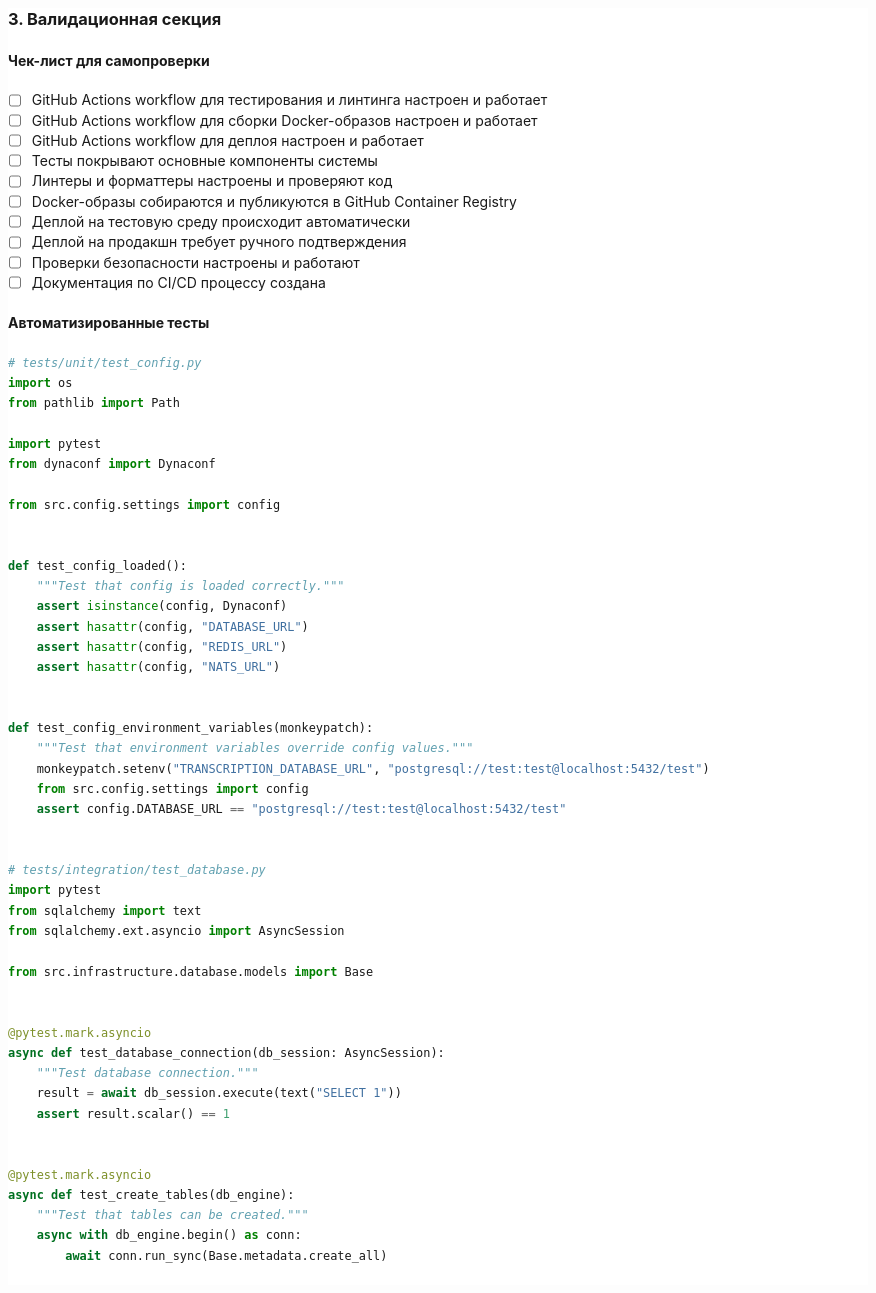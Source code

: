 ### 3. Валидационная секция

#### Чек-лист для самопроверки

- [ ] GitHub Actions workflow для тестирования и линтинга настроен и работает
- [ ] GitHub Actions workflow для сборки Docker-образов настроен и работает
- [ ] GitHub Actions workflow для деплоя настроен и работает
- [ ] Тесты покрывают основные компоненты системы
- [ ] Линтеры и форматтеры настроены и проверяют код
- [ ] Docker-образы собираются и публикуются в GitHub Container Registry
- [ ] Деплой на тестовую среду происходит автоматически
- [ ] Деплой на продакшн требует ручного подтверждения
- [ ] Проверки безопасности настроены и работают
- [ ] Документация по CI/CD процессу создана

#### Автоматизированные тесты

```python
# tests/unit/test_config.py
import os
from pathlib import Path

import pytest
from dynaconf import Dynaconf

from src.config.settings import config


def test_config_loaded():
    """Test that config is loaded correctly."""
    assert isinstance(config, Dynaconf)
    assert hasattr(config, "DATABASE_URL")
    assert hasattr(config, "REDIS_URL")
    assert hasattr(config, "NATS_URL")


def test_config_environment_variables(monkeypatch):
    """Test that environment variables override config values."""
    monkeypatch.setenv("TRANSCRIPTION_DATABASE_URL", "postgresql://test:test@localhost:5432/test")
    from src.config.settings import config
    assert config.DATABASE_URL == "postgresql://test:test@localhost:5432/test"


# tests/integration/test_database.py
import pytest
from sqlalchemy import text
from sqlalchemy.ext.asyncio import AsyncSession

from src.infrastructure.database.models import Base


@pytest.mark.asyncio
async def test_database_connection(db_session: AsyncSession):
    """Test database connection."""
    result = await db_session.execute(text("SELECT 1"))
    assert result.scalar() == 1


@pytest.mark.asyncio
async def test_create_tables(db_engine):
    """Test that tables can be created."""
    async with db_engine.begin() as conn:
        await conn.run_sync(Base.metadata.create_all)
    
```